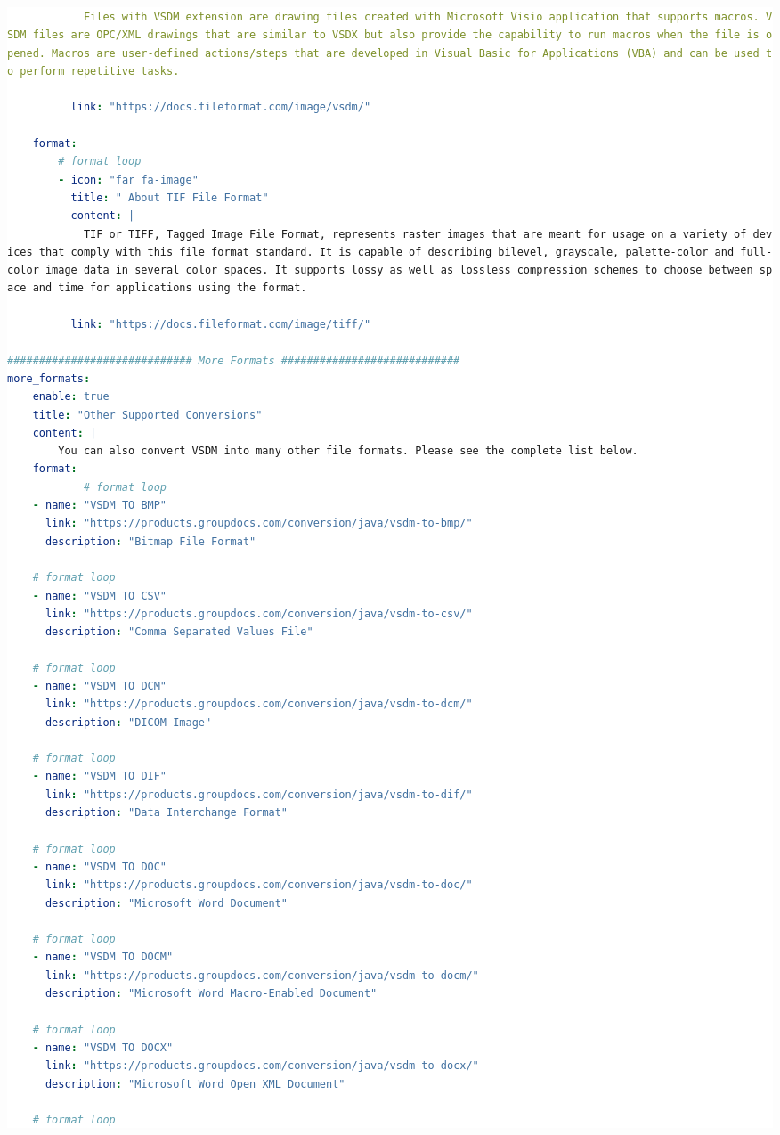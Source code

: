 ```yaml
            Files with VSDM extension are drawing files created with Microsoft Visio application that supports macros. VSDM files are OPC/XML drawings that are similar to VSDX but also provide the capability to run macros when the file is opened. Macros are user-defined actions/steps that are developed in Visual Basic for Applications (VBA) and can be used to perform repetitive tasks.

          link: "https://docs.fileformat.com/image/vsdm/"

    format:
        # format loop
        - icon: "far fa-image"
          title: " About TIF File Format"
          content: |
            TIF or TIFF, Tagged Image File Format, represents raster images that are meant for usage on a variety of devices that comply with this file format standard. It is capable of describing bilevel, grayscale, palette-color and full-color image data in several color spaces. It supports lossy as well as lossless compression schemes to choose between space and time for applications using the format.

          link: "https://docs.fileformat.com/image/tiff/"

############################# More Formats ############################
more_formats:
    enable: true
    title: "Other Supported Conversions"
    content: |
        You can also convert VSDM into many other file formats. Please see the complete list below.
    format: 
            # format loop
    - name: "VSDM TO BMP"
      link: "https://products.groupdocs.com/conversion/java/vsdm-to-bmp/"
      description: "Bitmap File Format"

    # format loop
    - name: "VSDM TO CSV"
      link: "https://products.groupdocs.com/conversion/java/vsdm-to-csv/"
      description: "Comma Separated Values File"

    # format loop
    - name: "VSDM TO DCM"
      link: "https://products.groupdocs.com/conversion/java/vsdm-to-dcm/"
      description: "DICOM Image"

    # format loop
    - name: "VSDM TO DIF"
      link: "https://products.groupdocs.com/conversion/java/vsdm-to-dif/"
      description: "Data Interchange Format"

    # format loop
    - name: "VSDM TO DOC"
      link: "https://products.groupdocs.com/conversion/java/vsdm-to-doc/"
      description: "Microsoft Word Document"

    # format loop
    - name: "VSDM TO DOCM"
      link: "https://products.groupdocs.com/conversion/java/vsdm-to-docm/"
      description: "Microsoft Word Macro-Enabled Document"

    # format loop
    - name: "VSDM TO DOCX"
      link: "https://products.groupdocs.com/conversion/java/vsdm-to-docx/"
      description: "Microsoft Word Open XML Document"

    # format loop
```
